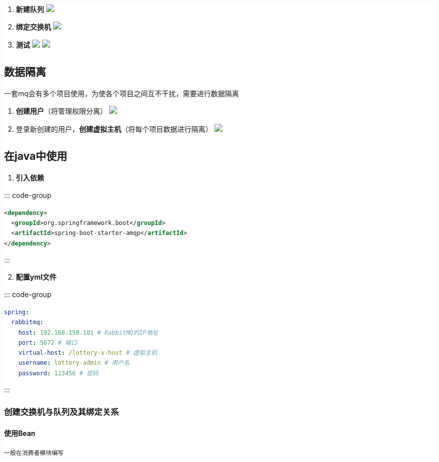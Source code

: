 1. **新建队列**
![](https://markdown-my.oss-cn-beijing.aliyuncs.com/picture/202502261417546.png)

2. **绑定交换机**
![](https://markdown-my.oss-cn-beijing.aliyuncs.com/picture/202502261418978.png)

3. **测试**
![](https://markdown-my.oss-cn-beijing.aliyuncs.com/picture/202502261419820.png)
![](https://markdown-my.oss-cn-beijing.aliyuncs.com/picture/202502261419016.png)


## 数据隔离
一套mq会有多个项目使用，为使各个项目之间互不干扰，需要进行数据隔离

1. **创建用户**（将管理权限分离）
![](https://markdown-my.oss-cn-beijing.aliyuncs.com/picture/202502261423236.png)

2. 登录新创建的用户，**创建虚拟主机**（将每个项目数据进行隔离）
![](https://markdown-my.oss-cn-beijing.aliyuncs.com/picture/202502261423681.png)

## 在java中使用
1. **引入依赖**

::: code-group
```xml
<dependency>
  <groupId>org.springframework.boot</groupId>
  <artifactId>spring-boot-starter-amqp</artifactId>
</dependency>
```
:::

2. **配置yml文件**

::: code-group
```yaml
spring:
  rabbitmq:
    host: 192.168.150.101 # RabbitMQ的IP地址
    port: 5672 # 端口
    virtual-host: /lottery-v-host # 虚拟主机
    username: lottery-admin # 用户名
    password: 123456 # 密码
```
:::

### 创建交换机与队列及其绑定关系
#### 使用Bean
`一般在消费者模块编写`
